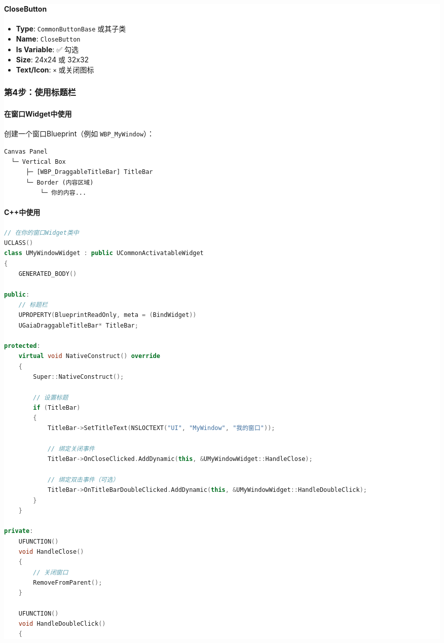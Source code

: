 #### CloseButton
- **Type**: `CommonButtonBase` 或其子类
- **Name**: `CloseButton`
- **Is Variable**: ✅ 勾选
- **Size**: 24x24 或 32x32
- **Text/Icon**: `×` 或关闭图标

### 第4步：使用标题栏

#### 在窗口Widget中使用

创建一个窗口Blueprint（例如 `WBP_MyWindow`）：

```
Canvas Panel
  └─ Vertical Box
      ├─ [WBP_DraggableTitleBar] TitleBar
      └─ Border (内容区域)
          └─ 你的内容...
```

#### C++中使用

```cpp
// 在你的窗口Widget类中
UCLASS()
class UMyWindowWidget : public UCommonActivatableWidget
{
    GENERATED_BODY()

public:
    // 标题栏
    UPROPERTY(BlueprintReadOnly, meta = (BindWidget))
    UGaiaDraggableTitleBar* TitleBar;

protected:
    virtual void NativeConstruct() override
    {
        Super::NativeConstruct();
        
        // 设置标题
        if (TitleBar)
        {
            TitleBar->SetTitleText(NSLOCTEXT("UI", "MyWindow", "我的窗口"));
            
            // 绑定关闭事件
            TitleBar->OnCloseClicked.AddDynamic(this, &UMyWindowWidget::HandleClose);
            
            // 绑定双击事件（可选）
            TitleBar->OnTitleBarDoubleClicked.AddDynamic(this, &UMyWindowWidget::HandleDoubleClick);
        }
    }

private:
    UFUNCTION()
    void HandleClose()
    {
        // 关闭窗口
        RemoveFromParent();
    }
    
    UFUNCTION()
    void HandleDoubleClick()
    {
```